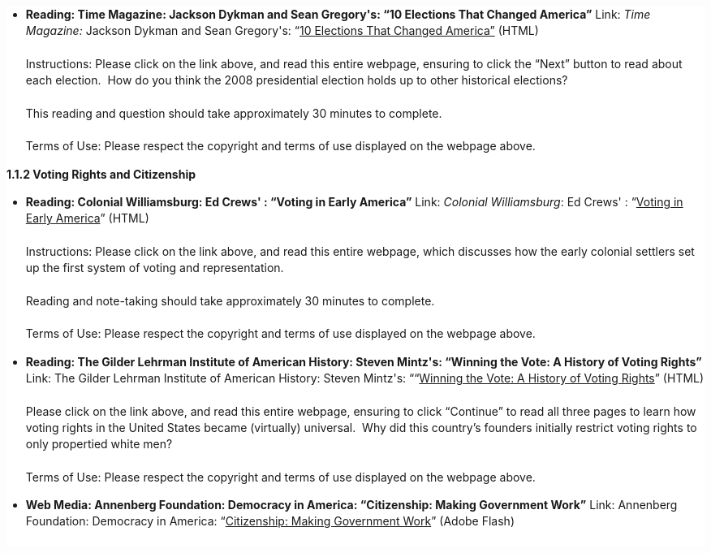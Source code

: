 -   **Reading: Time Magazine: Jackson Dykman and Sean Gregory's: “10
    Elections That Changed America”**
    Link: *Time Magazine:* Jackson Dykman and Sean Gregory's: “[10
    Elections That Changed
    America”](http://www.time.com/time/specials/packages/article/0,28804,1856551_1856544_1856530,00.html)
    (HTML)  
        
     Instructions: Please click on the link above, and read this entire
    webpage, ensuring to click the “Next” button to read about each
    election.  How do you think the 2008 presidential election holds up
    to other historical elections?  
        
     This reading and question should take approximately 30 minutes to
    complete.  
        
     Terms of Use: Please respect the copyright and terms of use
    displayed on the webpage above.

**1.1.2 Voting Rights and Citizenship** <span id="1.1.2"></span> 
-   **Reading: Colonial Williamsburg: Ed Crews' : “Voting in Early
    America”**
    Link: *Colonial Williamsburg*: Ed Crews' : “[Voting in Early
    America](http://www.history.org/foundation/journal/spring07/elections.cfm)”
    (HTML)  
        
     Instructions: Please click on the link above, and read this entire
    webpage, which discusses how the early colonial settlers set up the
    first system of voting and representation.  
        
     Reading and note-taking should take approximately 30 minutes to
    complete.  
         
     Terms of Use: Please respect the copyright and terms of use
    displayed on the webpage above.

-   **Reading: The Gilder Lehrman Institute of American History: Steven
    Mintz's: “Winning the Vote: A History of Voting Rights”**
    Link: The Gilder Lehrman Institute of American History: Steven
    Mintz's: ““[Winning the Vote: A History of Voting
    Rights](http://www.gilderlehrman.org/history-by-era/government-and-civics/essays/winning-vote-history-voting-rights)”
    (HTML)  
        
     Please click on the link above, and read this entire webpage,
    ensuring to click “Continue” to read all three pages to learn how
    voting rights in the United States became (virtually) universal. 
    Why did this country’s founders initially restrict voting rights to
    only propertied white men?  
        
     Terms of Use: Please respect the copyright and terms of use
    displayed on the webpage above.

-   **Web Media: Annenberg Foundation: Democracy in America:
    “Citizenship: Making Government Work”**
    Link: Annenberg Foundation: Democracy in America: “[Citizenship:
    Making Government
    Work](http://www.learner.org/resources/series173.html?pop=yes&pid=1911#program_descriptions)”
    (Adobe Flash)  
        